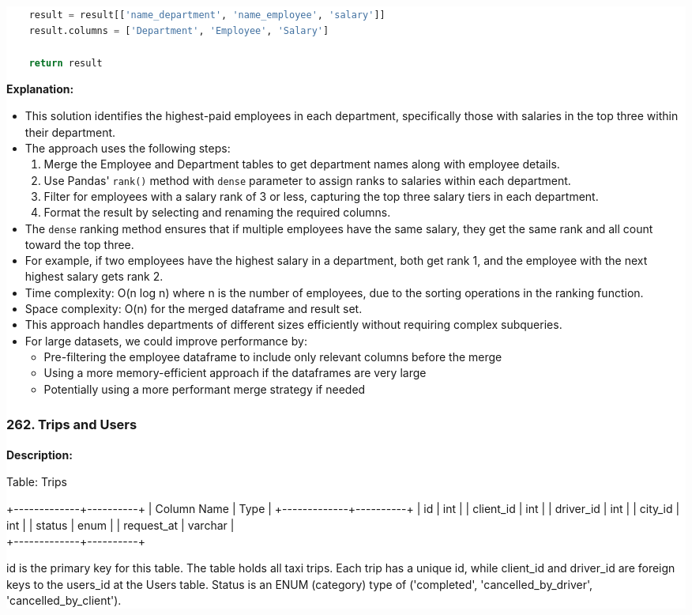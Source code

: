 ```python
    result = result[['name_department', 'name_employee', 'salary']]
    result.columns = ['Department', 'Employee', 'Salary']
    
    return result
```

**Explanation:**

- This solution identifies the highest-paid employees in each department, specifically those with salaries in the top three within their department.
- The approach uses the following steps:
  1. Merge the Employee and Department tables to get department names along with employee details.
  2. Use Pandas' `rank()` method with `dense` parameter to assign ranks to salaries within each department.
  3. Filter for employees with a salary rank of 3 or less, capturing the top three salary tiers in each department.
  4. Format the result by selecting and renaming the required columns.
- The `dense` ranking method ensures that if multiple employees have the same salary, they get the same rank and all count toward the top three.
- For example, if two employees have the highest salary in a department, both get rank 1, and the employee with the next highest salary gets rank 2.
- Time complexity: O(n log n) where n is the number of employees, due to the sorting operations in the ranking function.
- Space complexity: O(n) for the merged dataframe and result set.
- This approach handles departments of different sizes efficiently without requiring complex subqueries.
- For large datasets, we could improve performance by:
  - Pre-filtering the employee dataframe to include only relevant columns before the merge
  - Using a more memory-efficient approach if the dataframes are very large
  - Potentially using a more performant merge strategy if needed

### 262. Trips and Users
**Description:** 

Table: Trips

+-------------+----------+
| Column Name | Type     |
+-------------+----------+
| id          | int      |
| client_id   | int      |
| driver_id   | int      |
| city_id     | int      |
| status      | enum     |
| request_at  | varchar  |     
+-------------+----------+

id is the primary key for this table.
The table holds all taxi trips. Each trip has a unique id, while client_id and driver_id are foreign keys to the users_id at the Users table.
Status is an ENUM (category) type of ('completed', 'cancelled_by_driver', 'cancelled_by_client').
